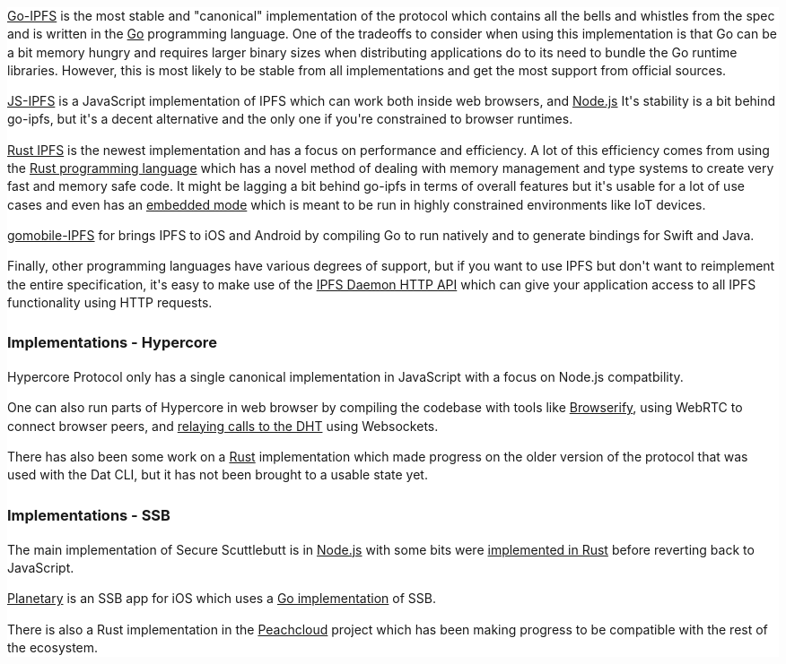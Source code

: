 [Go-IPFS](https://github.com/ipfs/go-ipfs) is the most stable and "canonical" implementation of the protocol which contains all the bells and whistles from the spec and is written in the [Go](https://go.dev/) programming language.
One of the tradeoffs to consider when using this implementation is that Go can be a bit memory hungry and requires larger binary sizes when distributing applications do to its need to bundle the Go runtime libraries.
However, this is most likely to be stable from all implementations and get the most support from official sources.

[JS-IPFS](https://js.ipfs.io/) is a JavaScript implementation of IPFS which can work both inside web browsers, and [Node.js](https://nodejs.org/en/)
It's stability is a bit behind go-ipfs, but it's a decent alternative and the only one if you're constrained to browser runtimes.

[Rust IPFS](https://rustipfs.com/) is the newest implementation and has a focus on performance and efficiency.
A lot of this efficiency comes from using the [Rust programming language](https://www.rust-lang.org/) which has a novel method of dealing with memory management and type systems to create very fast and memory safe code.
It might be lagging a bit behind go-ipfs in terms of overall features but it's usable for a lot of use cases and even has an [embedded mode](https://github.com/ipfs-rust/ipfs-embed) which is meant to be run in highly constrained environments like IoT devices.

[gomobile-IPFS](https://github.com/ipfs-shipyard/gomobile-ipfs) for brings IPFS to iOS and Android by compiling Go to run natively and to generate bindings for Swift and Java.

Finally, other programming languages have various degrees of support, but if you want to use IPFS but don't want to reimplement the entire specification, it's easy to make use of the [IPFS Daemon HTTP API](https://docs.ipfs.io/reference/http/api/) which can give your application access to all IPFS functionality using HTTP requests.

### Implementations - Hypercore

Hypercore Protocol only has a single canonical implementation in JavaScript with a focus on Node.js compatbility.

One can also run parts of Hypercore in web browser by compiling the codebase with tools like [Browserify](https://browserify.org/), using WebRTC to connect browser peers, and [relaying calls to the DHT](https://github.com/hyperswarm/dht-relay) using Websockets.

There has also been some work on a [Rust](https://github.com/datrs) implementation which made progress on the older version of the protocol that was used with the Dat CLI, but it has not been brought to a usable state yet.

### Implementations - SSB

The main implementation of Secure Scuttlebutt is in [Node.js](https://github.com/ssbc) with some bits were [implemented in Rust](https://staltz.com/rust-for-mobile-not-yet.html) before reverting back to JavaScript.

[Planetary](https://github.com/planetary-social/planetary-ios) is an SSB app for iOS which uses a [Go implementation](https://github.com/cryptoscope/ssb) of SSB.

There is also a Rust implementation in the [Peachcloud](https://github.com/peachcloud/ssb) project which has been making progress to be compatible with the rest of the ecosystem.
